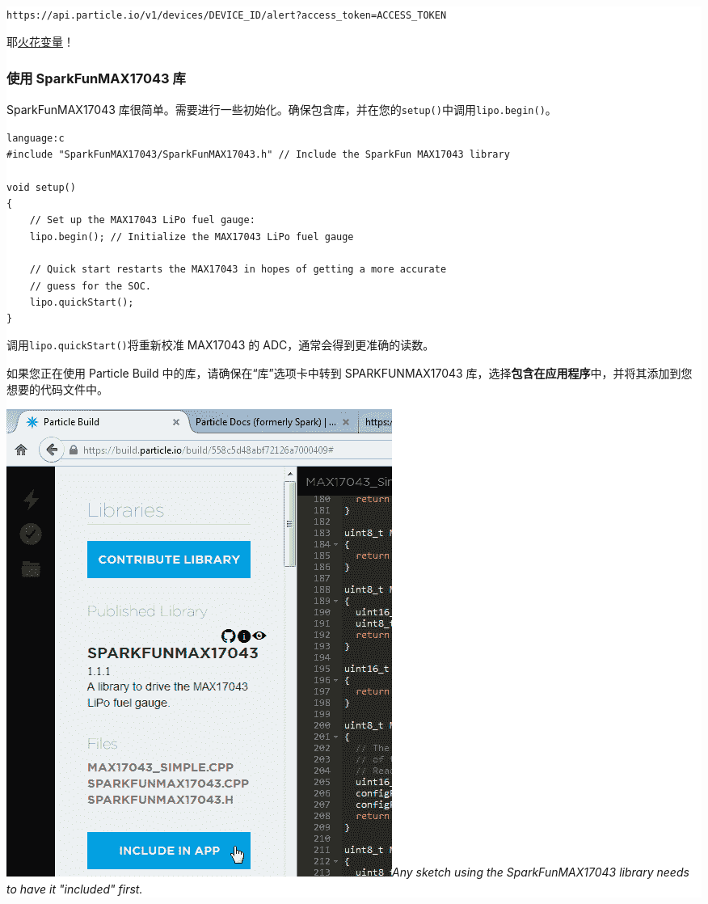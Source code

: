 ```
https://api.particle.io/v1/devices/DEVICE_ID/alert?access_token=ACCESS_TOKEN 
```

耶[火花变量](http://docs.particle.io/photon/firmware/#spark-variable)！

### 使用 SparkFunMAX17043 库

SparkFunMAX17043 库很简单。需要进行一些初始化。确保包含库，并在您的`setup()`中调用`lipo.begin()`。

```
language:c
#include "SparkFunMAX17043/SparkFunMAX17043.h" // Include the SparkFun MAX17043 library

void setup()
{
    // Set up the MAX17043 LiPo fuel gauge:
    lipo.begin(); // Initialize the MAX17043 LiPo fuel gauge

    // Quick start restarts the MAX17043 in hopes of getting a more accurate
    // guess for the SOC.
    lipo.quickStart();
} 
```

调用`lipo.quickStart()`将重新校准 MAX17043 的 ADC，通常会得到更准确的读数。

如果您正在使用 Particle Build 中的库，请确保在“库”选项卡中转到 SPARKFUNMAX17043 库，选择**包含在应用程序**中，并将其添加到您想要的代码文件中。

[![Include library in app](img/7703398378c0037988e396c2844dc17e.png)](https://cdn.sparkfun.com/assets/learn_tutorials/3/9/2/particle-include-in-app.png)*Any sketch using the SparkFunMAX17043 library needs to have it "included" first.*
